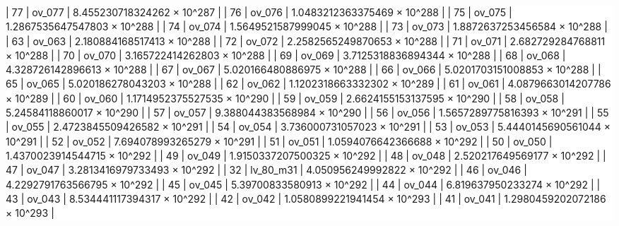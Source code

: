 | 77 | ov_077 | 8.455230718324262 × 10^287 |
| 76 | ov_076 | 1.0483212363375469 × 10^288 |
| 75 | ov_075 | 1.2867535647547803 × 10^288 |
| 74 | ov_074 | 1.5649521587999045 × 10^288 |
| 73 | ov_073 | 1.8872637253456584 × 10^288 |
| 63 | ov_063 | 2.180884168517413 × 10^288 |
| 72 | ov_072 | 2.2582565249870653 × 10^288 |
| 71 | ov_071 | 2.682729284768811 × 10^288 |
| 70 | ov_070 | 3.165722414262803 × 10^288 |
| 69 | ov_069 | 3.7125318836894344 × 10^288 |
| 68 | ov_068 | 4.328726142896613 × 10^288 |
| 67 | ov_067 | 5.020166480886975 × 10^288 |
| 66 | ov_066 | 5.0201703151008853 × 10^288 |
| 65 | ov_065 | 5.020186278043203 × 10^288 |
| 62 | ov_062 | 1.1202318663332302 × 10^289 |
| 61 | ov_061 | 4.0879663014207786 × 10^289 |
| 60 | ov_060 | 1.1714952375527535 × 10^290 |
| 59 | ov_059 | 2.6624155153137595 × 10^290 |
| 58 | ov_058 | 5.24584118860017 × 10^290 |
| 57 | ov_057 | 9.388044383568984 × 10^290 |
| 56 | ov_056 | 1.5657289775816393 × 10^291 |
| 55 | ov_055 | 2.4723845509426582 × 10^291 |
| 54 | ov_054 | 3.736000731057023 × 10^291 |
| 53 | ov_053 | 5.4440145690561044 × 10^291 |
| 52 | ov_052 | 7.694078993265279 × 10^291 |
| 51 | ov_051 | 1.0594076642366688 × 10^292 |
| 50 | ov_050 | 1.4370023914544715 × 10^292 |
| 49 | ov_049 | 1.9150337207500325 × 10^292 |
| 48 | ov_048 | 2.520217649569177 × 10^292 |
| 47 | ov_047 | 3.2813416979733493 × 10^292 |
| 32 | lv_80_m31 | 4.050956249992822 × 10^292 |
| 46 | ov_046 | 4.2292791763566795 × 10^292 |
| 45 | ov_045 | 5.39700833580913 × 10^292 |
| 44 | ov_044 | 6.819637950233274 × 10^292 |
| 43 | ov_043 | 8.534441117394317 × 10^292 |
| 42 | ov_042 | 1.0580899221941454 × 10^293 |
| 41 | ov_041 | 1.2980459202072186 × 10^293 |